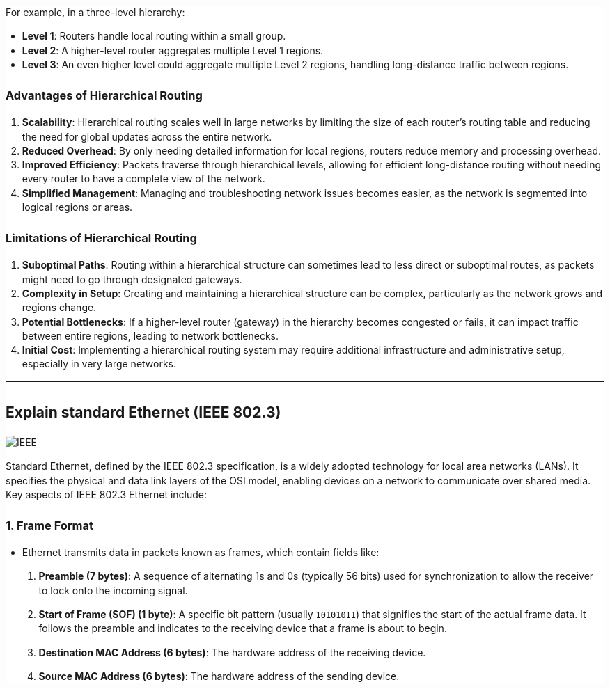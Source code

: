 For example, in a three-level hierarchy:

- **Level 1**: Routers handle local routing within a small group.
- **Level 2**: A higher-level router aggregates multiple Level 1 regions.
- **Level 3**: An even higher level could aggregate multiple Level 2 regions, handling long-distance traffic between regions.

### Advantages of Hierarchical Routing

1. **Scalability**: Hierarchical routing scales well in large networks by limiting the size of each router’s routing table and reducing the need for global updates across the entire network.
2. **Reduced Overhead**: By only needing detailed information for local regions, routers reduce memory and processing overhead.
3. **Improved Efficiency**: Packets traverse through hierarchical levels, allowing for efficient long-distance routing without needing every router to have a complete view of the network.
4. **Simplified Management**: Managing and troubleshooting network issues becomes easier, as the network is segmented into logical regions or areas.

### Limitations of Hierarchical Routing

1. **Suboptimal Paths**: Routing within a hierarchical structure can sometimes lead to less direct or suboptimal routes, as packets might need to go through designated gateways.
2. **Complexity in Setup**: Creating and maintaining a hierarchical structure can be complex, particularly as the network grows and regions change.
3. **Potential Bottlenecks**: If a higher-level router (gateway) in the hierarchy becomes congested or fails, it can impact traffic between entire regions, leading to network bottlenecks.
4. **Initial Cost**: Implementing a hierarchical routing system may require additional infrastructure and administrative setup, especially in very large networks.

---

## Explain standard Ethernet (IEEE 802.3)

![IEEE](https://www.tutorialspoint.com/assets/questions/media/23567/ieee_802_frame.jpg)

Standard Ethernet, defined by the IEEE 802.3 specification, is a widely adopted technology for local area networks (LANs). It specifies the physical and data link layers of the OSI model, enabling devices on a network to communicate over shared media. Key aspects of IEEE 802.3 Ethernet include:

### 1. Frame Format

- Ethernet transmits data in packets known as frames, which contain fields like:

  1. **Preamble (7 bytes)**: A sequence of alternating 1s and 0s (typically 56 bits) used for synchronization to allow the receiver to lock onto the incoming signal.

  2. **Start of Frame (SOF) (1 byte)**: A specific bit pattern (usually `10101011`) that signifies the start of the actual frame data. It follows the preamble and indicates to the receiving device that a frame is about to begin.

  3. **Destination MAC Address (6 bytes)**: The hardware address of the receiving device.

  4. **Source MAC Address (6 bytes)**: The hardware address of the sending device.
